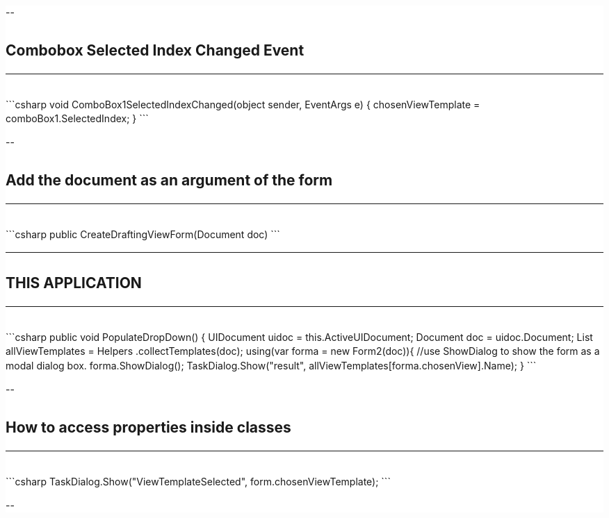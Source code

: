 --

## Combobox Selected Index Changed Event
---
<br>
```csharp
void ComboBox1SelectedIndexChanged(object sender, EventArgs e)
{
chosenViewTemplate = comboBox1.SelectedIndex;
}
```

--

## Add the document as an argument of the form
---
<br>
```csharp
public CreateDraftingViewForm(Document doc)
```

---

## THIS APPLICATION
---
<br>
```csharp
public void PopulateDropDown()
{
UIDocument uidoc = this.ActiveUIDocument;
Document doc = uidoc.Document;
List<View> allViewTemplates = Helpers
			.collectTemplates(doc);
using(var forma = new Form2(doc)){
//use ShowDialog to show the form as a modal dialog box.
forma.ShowDialog();
TaskDialog.Show("result",
		allViewTemplates[forma.chosenView].Name);
}
```

--

## How to access properties inside classes
---
<br>
```csharp
TaskDialog.Show("ViewTemplateSelected", form.chosenViewTemplate);
```

--
